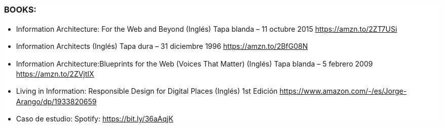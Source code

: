 ### BOOKS: 
+ Information Architecture: For the Web and Beyond (Inglés) Tapa blanda – 11 octubre 2015
https://amzn.to/2ZT7USi

+ Information Architects (Inglés) Tapa dura – 31 diciembre 1996
https://amzn.to/2BfG08N

+ Information Architecture:Blueprints for the Web (Voices That Matter) (Inglés) Tapa blanda – 5 febrero 2009
https://amzn.to/2ZVjtIX

+ Living in Information: Responsible Design for Digital Places (Inglés) 1st Edición
https://www.amazon.com/-/es/Jorge-Arango/dp/1933820659

+ Caso de estudio: Spotify: https://bit.ly/36aAqjK


